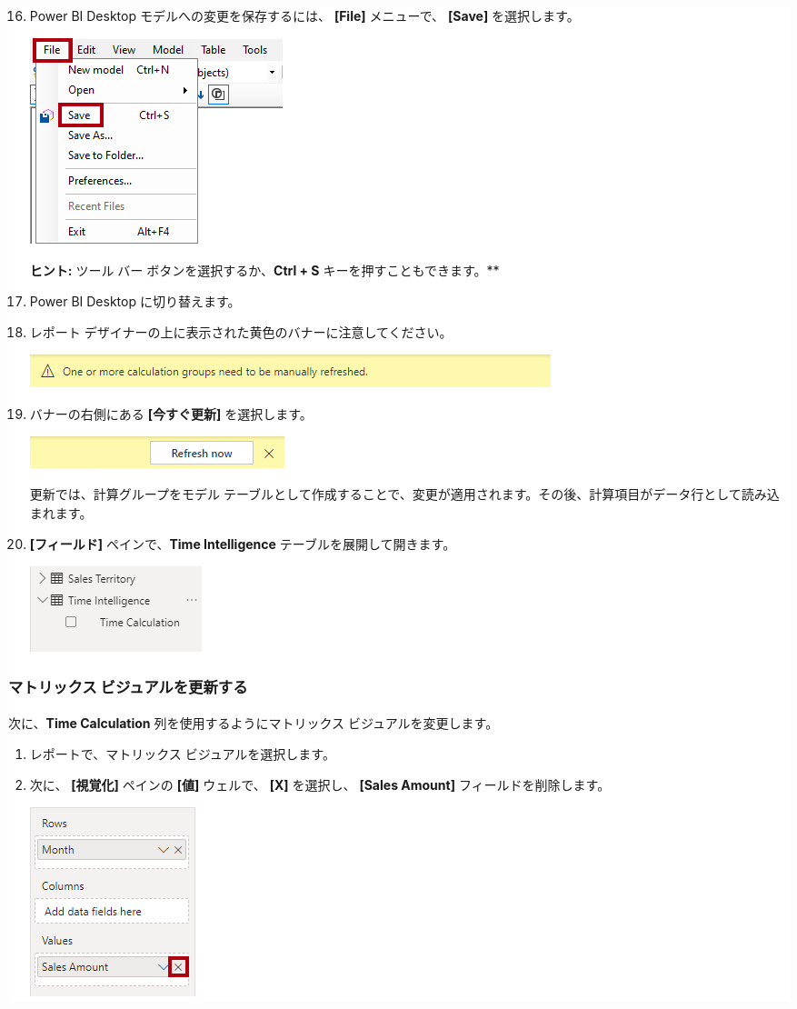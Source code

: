16. Power BI Desktop モデルへの変更を保存するには、 **[File]** メニューで、 **[Save]** を選択します。

    ![グラフィカル ユーザー インターフェイス、アプリケーション 自動的に生成された説明](../images/image26.png)

    **ヒント:** ツール バー ボタンを選択するか、**Ctrl + S** キーを押すこともできます。**

17. Power BI Desktop に切り替えます。

18. レポート デザイナーの上に表示された黄色のバナーに注意してください。

    ![](../images/image27.png)

19. バナーの右側にある **[今すぐ更新]** を選択します。

    ![](../images/image28.png)

    更新では、計算グループをモデル テーブルとして作成することで、変更が適用されます。その後、計算項目がデータ行として読み込まれます。

20. **[フィールド]** ペインで、**Time Intelligence** テーブルを展開して開きます。

    ![テキスト 中程度の信頼度で自動的に生成された説明](../images/image29.png)

### <a name="update-the-matrix-visual"></a>マトリックス ビジュアルを更新する

次に、**Time Calculation** 列を使用するようにマトリックス ビジュアルを変更します。

1.  レポートで、マトリックス ビジュアルを選択します。

2.  次に、 **[視覚化]** ペインの **[値]** ウェルで、 **[X]** を選択し、 **[Sales Amount]** フィールドを削除します。

    ![グラフィカル ユーザーインターフェイス、テキスト、アプリケーション、電子メール 自動的に生成された説明](../images/image30.png)
